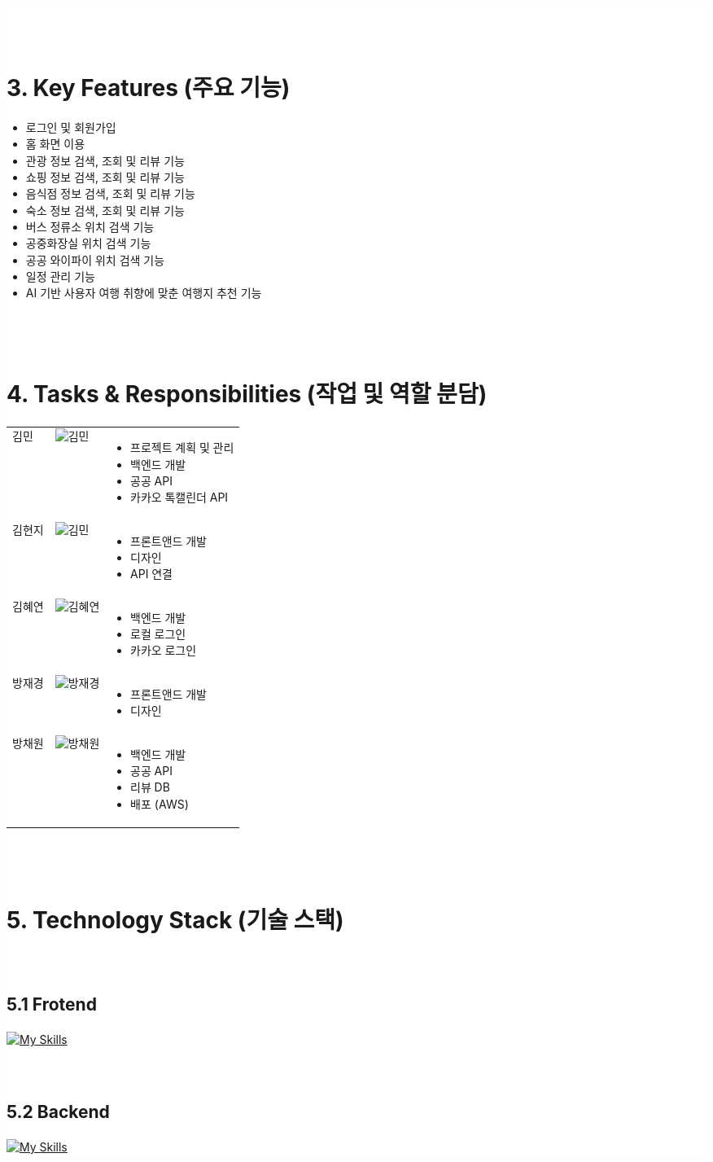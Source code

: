 <br/>
<br/>

# 3. Key Features (주요 기능)
- 로그인 및 회원가입
- 홈 화면 이용
- 관광 정보 검색, 조회 및 리뷰 기능
- 쇼핑 정보 검색, 조회 및 리뷰 기능
- 음식점 정보 검색, 조회 및 리뷰 기능
- 숙소 정보 검색, 조회 및 리뷰 기능
- 버스 정류소 위치 검색 기능
- 공중화장실 위치 검색 기능
- 공공 와이파이 위치 검색 기능
- 일정 관리 기능
- AI 기반 사용자 여행 취향에 맞춘 여행지 추천 기능

<br/>
<br/>

# 4. Tasks & Responsibilities (작업 및 역할 분담)
|  |  |  |
|-----------------|-----------------|-----------------|
| 김민    |  <img src="https://avatars.githubusercontent.com/u/59240554?v=4" alt="김민" width="100"> | <ul><li>프로젝트 계획 및 관리</li><li>백엔드 개발</li><li>공공 API</li><li>카카오 톡캘린더 API</li></ul>     |
| 김현지   |  <img src="https://avatars.githubusercontent.com/u/107786171?v=4" alt="김민" width="100"> | <ul><li>프론트앤드 개발</li><li>디자인</li><li>API 연결</li></ul> |
| 김혜연   |  <img src="https://avatars.githubusercontent.com/u/85014114?v=4" alt="김혜연" width="100">    |<ul><li>백엔드 개발</li><li>로컬 로그인</li><li>카카오 로그인</li></ul>  |
| 방재경    |  <img src="https://avatars.githubusercontent.com/u/173883601?v=4" alt="방재경" width="100">    |  <ul><li>프론트앤드 개발</li><li>디자인</li></ul>    
| 방채원    |  <img src="https://avatars.githubusercontent.com/u/118799810?v=4" alt="방채원" width="100">    | <ul><li>백엔드 개발</li><li>공공 API</li><li>리뷰 DB</li><li>배포 (AWS)</li></ul>    |

<br/>
<br/>

# 5. Technology Stack (기술 스택)



<br/>

## 5.1 Frotend
[![My Skills](https://skillicons.dev/icons?i=react,vite,tailwind,css,figma&theme=light)](https://skillicons.dev)


<br/>

## 5.2 Backend
[![My Skills](https://skillicons.dev/icons?i=java,spring,gradle&theme=light)](https://skillicons.dev)
